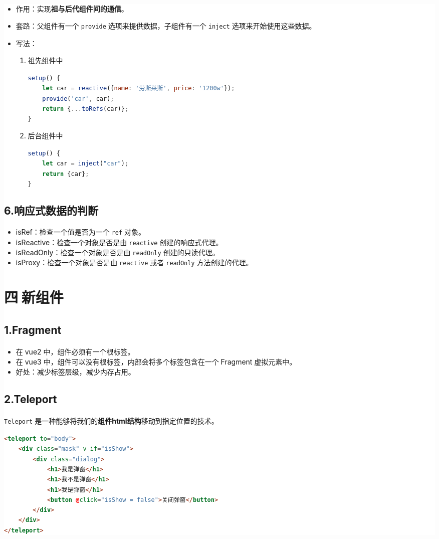 - 作用：实现**祖与后代组件间的通信**。

- 套路：父组件有一个 `provide` 选项来提供数据，子组件有一个 `inject` 选项来开始使用这些数据。

- 写法：

  1. 祖先组件中

     ```js
     setup() {
         let car = reactive({name: '劳斯莱斯', price: '1200w'});
         provide('car', car);
         return {...toRefs(car)};
     }
     ```

  2. 后台组件中

     ```js
     setup() {
         let car = inject("car");
         return {car};
     }
     ```

## 6.响应式数据的判断

- isRef：检查一个值是否为一个 `ref` 对象。
- isReactive：检查一个对象是否是由 `reactive` 创建的响应式代理。
- isReadOnly：检查一个对象是否是由 `readOnly` 创建的只读代理。
- isProxy：检查一个对象是否是由 `reactive` 或者 `readOnly` 方法创建的代理。

# 四 新组件

## 1.Fragment

- 在 vue2 中，组件必须有一个根标签。
- 在 vue3 中，组件可以没有根标签，内部会将多个标签包含在一个 Fragment 虚拟元素中。
- 好处：减少标签层级，减少内存占用。

## 2.Teleport

`Teleport` 是一种能够将我们的**组件html结构**移动到指定位置的技术。

```html
<teleport to="body">
    <div class="mask" v-if="isShow">
        <div class="dialog">
            <h1>我是弹窗</h1>
            <h1>我不是弹窗</h1>
            <h1>我是弹窗</h1>
            <button @click="isShow = false">关闭弹窗</button>
        </div>
    </div>
</teleport>
```
